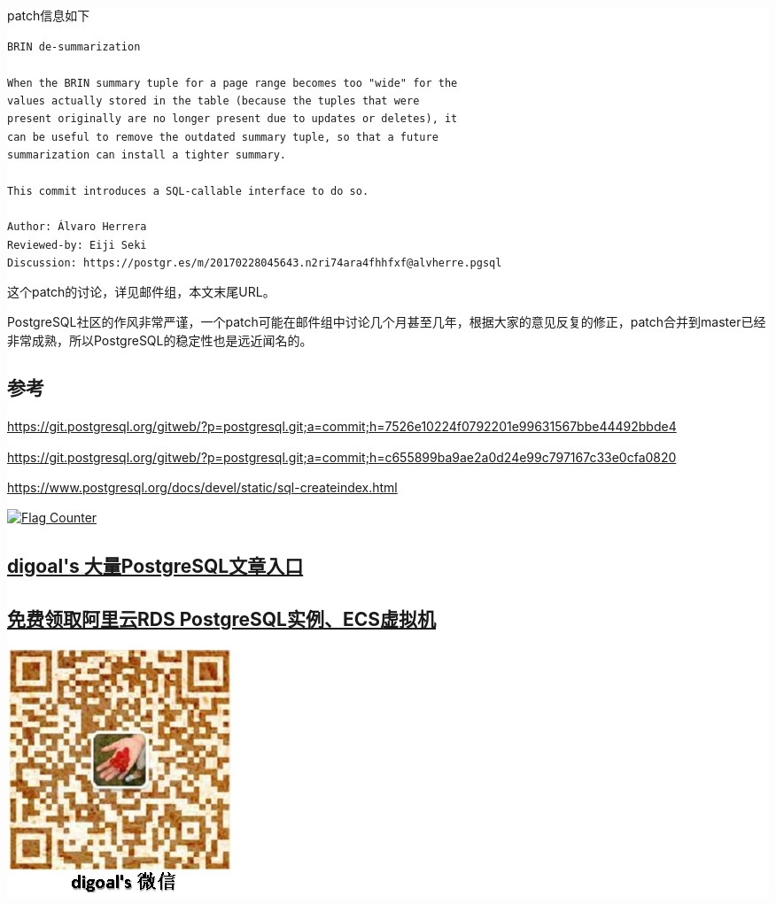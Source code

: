 patch信息如下  
  
```  
BRIN de-summarization  
  
When the BRIN summary tuple for a page range becomes too "wide" for the  
values actually stored in the table (because the tuples that were  
present originally are no longer present due to updates or deletes), it  
can be useful to remove the outdated summary tuple, so that a future  
summarization can install a tighter summary.  
  
This commit introduces a SQL-callable interface to do so.  
  
Author: Álvaro Herrera  
Reviewed-by: Eiji Seki  
Discussion: https://postgr.es/m/20170228045643.n2ri74ara4fhhfxf@alvherre.pgsql  
```  
  
这个patch的讨论，详见邮件组，本文末尾URL。          
           
PostgreSQL社区的作风非常严谨，一个patch可能在邮件组中讨论几个月甚至几年，根据大家的意见反复的修正，patch合并到master已经非常成熟，所以PostgreSQL的稳定性也是远近闻名的。                   
           
## 参考                    
https://git.postgresql.org/gitweb/?p=postgresql.git;a=commit;h=7526e10224f0792201e99631567bbe44492bbde4  
  
https://git.postgresql.org/gitweb/?p=postgresql.git;a=commit;h=c655899ba9ae2a0d24e99c797167c33e0cfa0820  
  
https://www.postgresql.org/docs/devel/static/sql-createindex.html  
  
<a rel="nofollow" href="http://info.flagcounter.com/h9V1"  ><img src="http://s03.flagcounter.com/count/h9V1/bg_FFFFFF/txt_000000/border_CCCCCC/columns_2/maxflags_12/viewers_0/labels_0/pageviews_0/flags_0/"  alt="Flag Counter"  border="0"  ></a>  
  
  
  
  
  
  
## [digoal's 大量PostgreSQL文章入口](https://github.com/digoal/blog/blob/master/README.md "22709685feb7cab07d30f30387f0a9ae")
  
  
## [免费领取阿里云RDS PostgreSQL实例、ECS虚拟机](https://free.aliyun.com/ "57258f76c37864c6e6d23383d05714ea")
  
  
![digoal's weixin](../pic/digoal_weixin.jpg "f7ad92eeba24523fd47a6e1a0e691b59")
  
